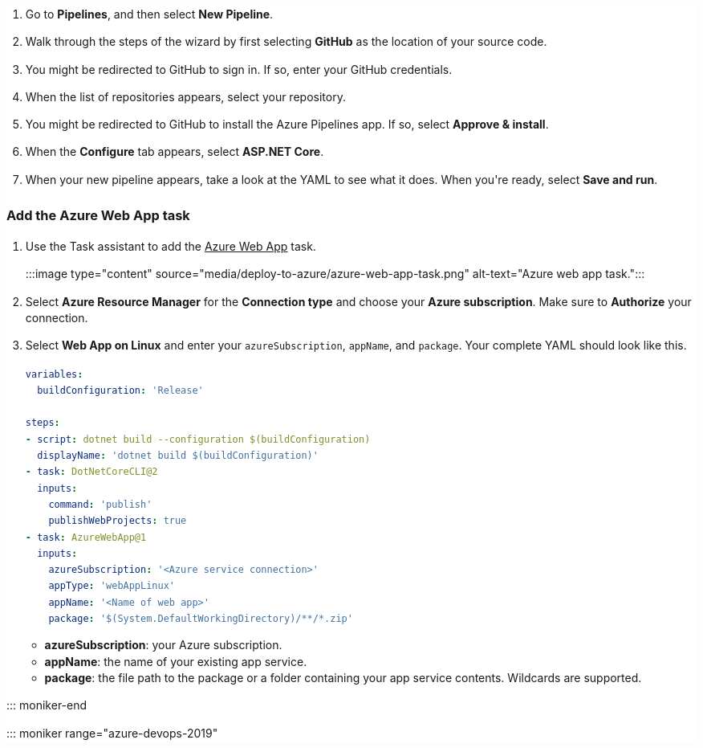 1. Go to **Pipelines**, and then select **New Pipeline**.

1. Walk through the steps of the wizard by first selecting **GitHub** as the location of your source code.

1. You might be redirected to GitHub to sign in. If so, enter your GitHub credentials.

1. When the list of repositories appears, select your repository.

1. You might be redirected to GitHub to install the Azure Pipelines app. If so, select **Approve & install**.

1.  When the **Configure** tab appears, select **ASP.NET Core**.

1. When your new pipeline appears, take a look at the YAML to see what it does. When you're ready, select **Save and run**.

###  Add the Azure Web App task

1. Use the Task assistant to add the [Azure Web App](../tasks/deploy/azure-rm-web-app.md) task. 
   
   :::image type="content" source="media/deploy-to-azure/azure-web-app-task.png" alt-text="Azure web app task.":::

1. Select **Azure Resource Manager** for the **Connection type** and choose your **Azure subscription**. Make sure to **Authorize** your connection. 

1. Select  **Web App on Linux** and enter your `azureSubscription`, `appName`, and `package`. Your complete YAML should look like this. 

    ```yaml
    variables:
      buildConfiguration: 'Release'
    
    steps:
    - script: dotnet build --configuration $(buildConfiguration)
      displayName: 'dotnet build $(buildConfiguration)'
    - task: DotNetCoreCLI@2
      inputs:
        command: 'publish'
        publishWebProjects: true
    - task: AzureWebApp@1
      inputs:
        azureSubscription: '<Azure service connection>'
        appType: 'webAppLinux'
        appName: '<Name of web app>'
        package: '$(System.DefaultWorkingDirectory)/**/*.zip'
    ```

    * **azureSubscription**: your Azure subscription.
    * **appName**: the name of your existing app service.
    * **package**: the file path to the package or a folder containing your app service contents. Wildcards are supported.
    

::: moniker-end

::: moniker range="azure-devops-2019"
